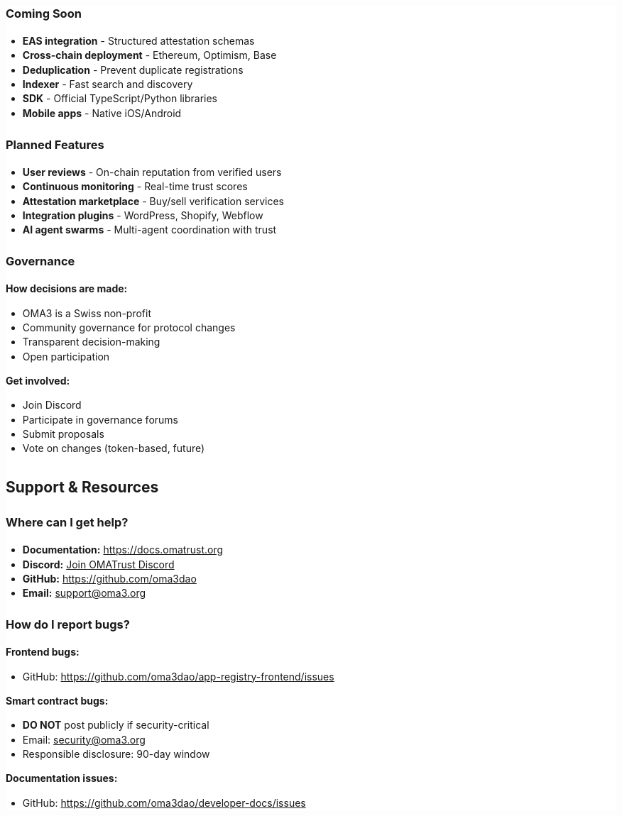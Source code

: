### Coming Soon

- **EAS integration** - Structured attestation schemas
- **Cross-chain deployment** - Ethereum, Optimism, Base
- **Deduplication** - Prevent duplicate registrations
- **Indexer** - Fast search and discovery
- **SDK** - Official TypeScript/Python libraries
- **Mobile apps** - Native iOS/Android

### Planned Features

- **User reviews** - On-chain reputation from verified users
- **Continuous monitoring** - Real-time trust scores
- **Attestation marketplace** - Buy/sell verification services
- **Integration plugins** - WordPress, Shopify, Webflow
- **AI agent swarms** - Multi-agent coordination with trust

### Governance

**How decisions are made:**
- OMA3 is a Swiss non-profit
- Community governance for protocol changes
- Transparent decision-making
- Open participation

**Get involved:**
- Join Discord
- Participate in governance forums
- Submit proposals
- Vote on changes (token-based, future)

## Support & Resources

### Where can I get help?

- **Documentation:** https://docs.omatrust.org
- **Discord:** [Join OMATrust Discord](https://discord.gg/oma3)
- **GitHub:** https://github.com/oma3dao
- **Email:** support@oma3.org

### How do I report bugs?

**Frontend bugs:**
- GitHub: https://github.com/oma3dao/app-registry-frontend/issues

**Smart contract bugs:**
- **DO NOT** post publicly if security-critical
- Email: security@oma3.org
- Responsible disclosure: 90-day window

**Documentation issues:**
- GitHub: https://github.com/oma3dao/developer-docs/issues

